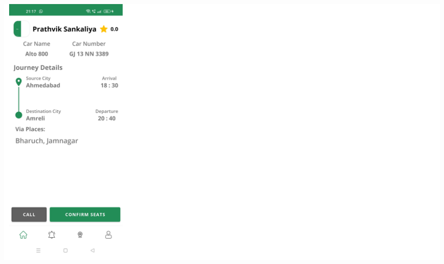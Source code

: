 <img src="https://github.com/prathviksankaliya/car-ride/blob/master/Screenshots/9.jpg" height="500px" hspace=10>